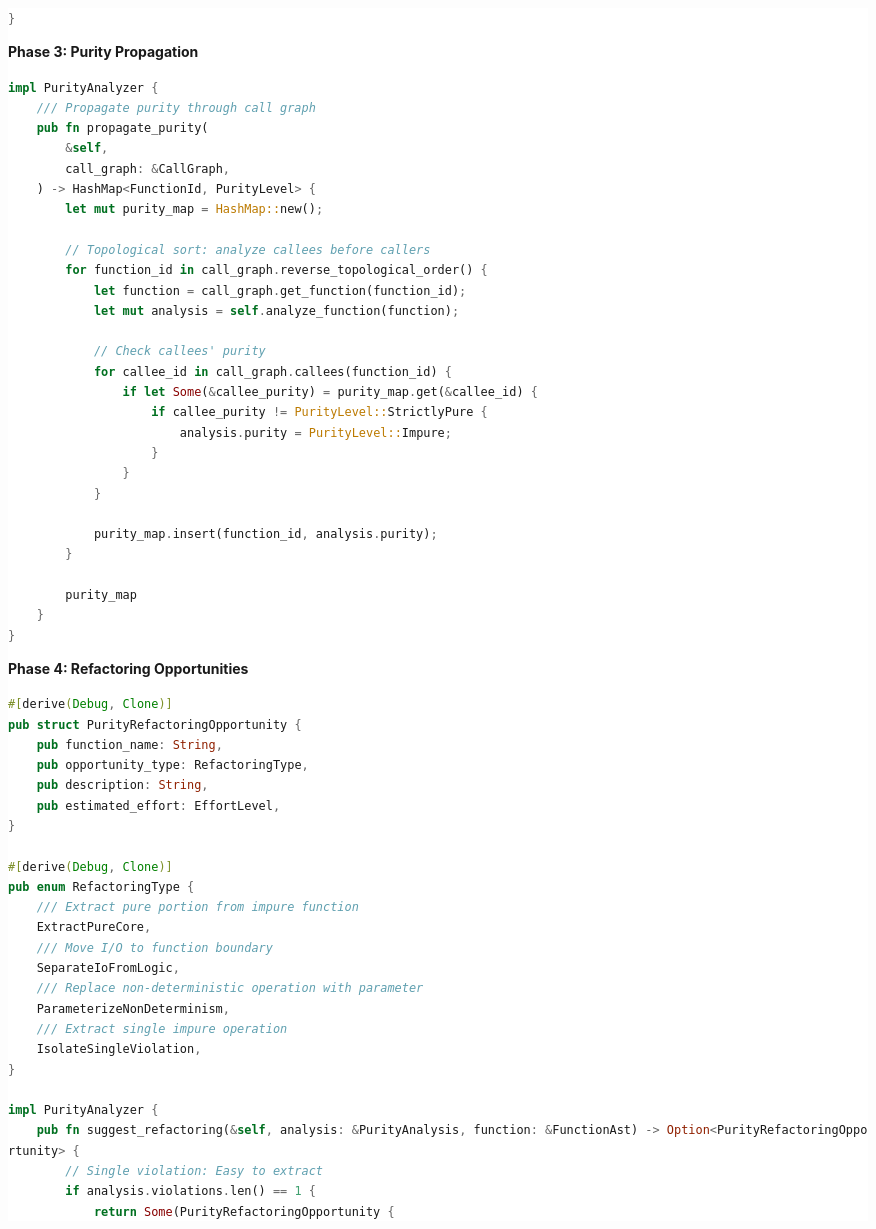 ```rust
}
```

**Phase 3: Purity Propagation**

```rust
impl PurityAnalyzer {
    /// Propagate purity through call graph
    pub fn propagate_purity(
        &self,
        call_graph: &CallGraph,
    ) -> HashMap<FunctionId, PurityLevel> {
        let mut purity_map = HashMap::new();

        // Topological sort: analyze callees before callers
        for function_id in call_graph.reverse_topological_order() {
            let function = call_graph.get_function(function_id);
            let mut analysis = self.analyze_function(function);

            // Check callees' purity
            for callee_id in call_graph.callees(function_id) {
                if let Some(&callee_purity) = purity_map.get(&callee_id) {
                    if callee_purity != PurityLevel::StrictlyPure {
                        analysis.purity = PurityLevel::Impure;
                    }
                }
            }

            purity_map.insert(function_id, analysis.purity);
        }

        purity_map
    }
}
```

**Phase 4: Refactoring Opportunities**

```rust
#[derive(Debug, Clone)]
pub struct PurityRefactoringOpportunity {
    pub function_name: String,
    pub opportunity_type: RefactoringType,
    pub description: String,
    pub estimated_effort: EffortLevel,
}

#[derive(Debug, Clone)]
pub enum RefactoringType {
    /// Extract pure portion from impure function
    ExtractPureCore,
    /// Move I/O to function boundary
    SeparateIoFromLogic,
    /// Replace non-deterministic operation with parameter
    ParameterizeNonDeterminism,
    /// Extract single impure operation
    IsolateSingleViolation,
}

impl PurityAnalyzer {
    pub fn suggest_refactoring(&self, analysis: &PurityAnalysis, function: &FunctionAst) -> Option<PurityRefactoringOpportunity> {
        // Single violation: Easy to extract
        if analysis.violations.len() == 1 {
            return Some(PurityRefactoringOpportunity {
```
